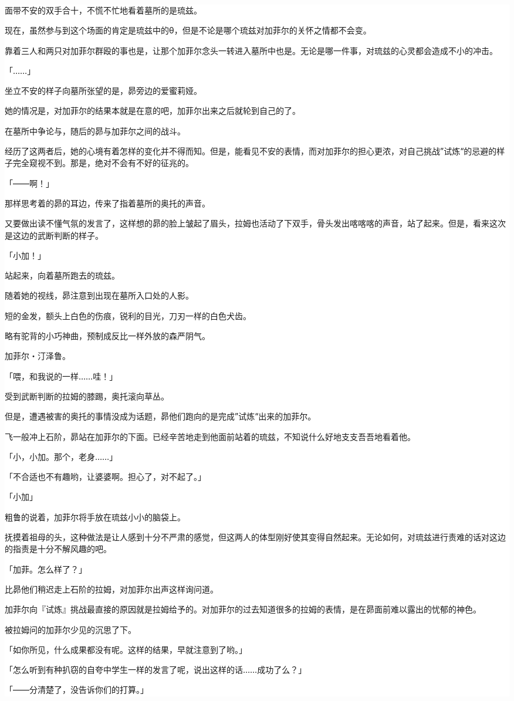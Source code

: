 面带不安的双手合十，不慌不忙地看着墓所的是琉兹。

现在，虽然参与到这个场面的肯定是琉兹中的θ，但是不论是哪个琉兹对加菲尔的关怀之情都不会变。

靠着三人和两只对加菲尔群殴的事也是，让那个加菲尔念头一转进入墓所中也是。无论是哪一件事，对琉兹的心灵都会造成不小的冲击。

「……」

坐立不安的样子向墓所张望的是，昴旁边的爱蜜莉娅。

她的情况是，对加菲尔的结果本就是在意的吧，加菲尔出来之后就轮到自己的了。

在墓所中争论与，随后的昴与加菲尔之间的战斗。

经历了这两者后，她的心境有着怎样的变化并不得而知。但是，能看见不安的表情，而对加菲尔的担心更浓，对自己挑战”试炼“的忌避的样子完全窥视不到。那是，绝对不会有不好的征兆的。

「——啊！」

那样思考着的昴的耳边，传来了指着墓所的奥托的声音。

又要做出读不懂气氛的发言了，这样想的昴的脸上皱起了眉头，拉姆也活动了下双手，骨头发出喀喀喀的声音，站了起来。但是，看来这次是这边的武断判断的样子。

「小加！」

站起来，向着墓所跑去的琉兹。

随着她的视线，昴注意到出现在墓所入口处的人影。

短的金发，额头上白色的伤痕，锐利的目光，刀刃一样的白色犬齿。

略有驼背的小巧神曲，预制成反比一样外放的森严阴气。

加菲尔・汀泽鲁。

「喂，和我说的一样……哇！」

受到武断判断的拉姆的膝踢，奥托滚向草丛。

但是，遭遇被害的奥托的事情没成为话题，昴他们跑向的是完成”试炼“出来的加菲尔。

飞一般冲上石阶，昴站在加菲尔的下面。已经辛苦地走到他面前站着的琉兹，不知说什么好地支支吾吾地看着他。

「小，小加。那个，老身……」

「不合适也不有趣哟，让婆婆啊。担心了，对不起了。」

「小加」

粗鲁的说着，加菲尔将手放在琉兹小小的脑袋上。

抚摸着祖母的头，这种做法是让人感到十分不严肃的感觉，但这两人的体型刚好使其变得自然起来。无论如何，对琉兹进行责难的话对这边的指责是十分不解风趣的吧。

「加菲。怎么样了？」

比昴他们稍迟走上石阶的拉姆，对加菲尔出声这样询问道。

加菲尔向『试炼』挑战最直接的原因就是拉姆给予的。对加菲尔的过去知道很多的拉姆的表情，是在昴面前难以露出的忧郁的神色。

被拉姆问的加菲尔少见的沉思了下。

「如你所见，什么成果都没有呢。这样的结果，早就注意到了哟。」

「怎么听到有种扒窃的自夸中学生一样的发言了呢，说出这样的话……成功了么？」

「——分清楚了，没告诉你们的打算。」
